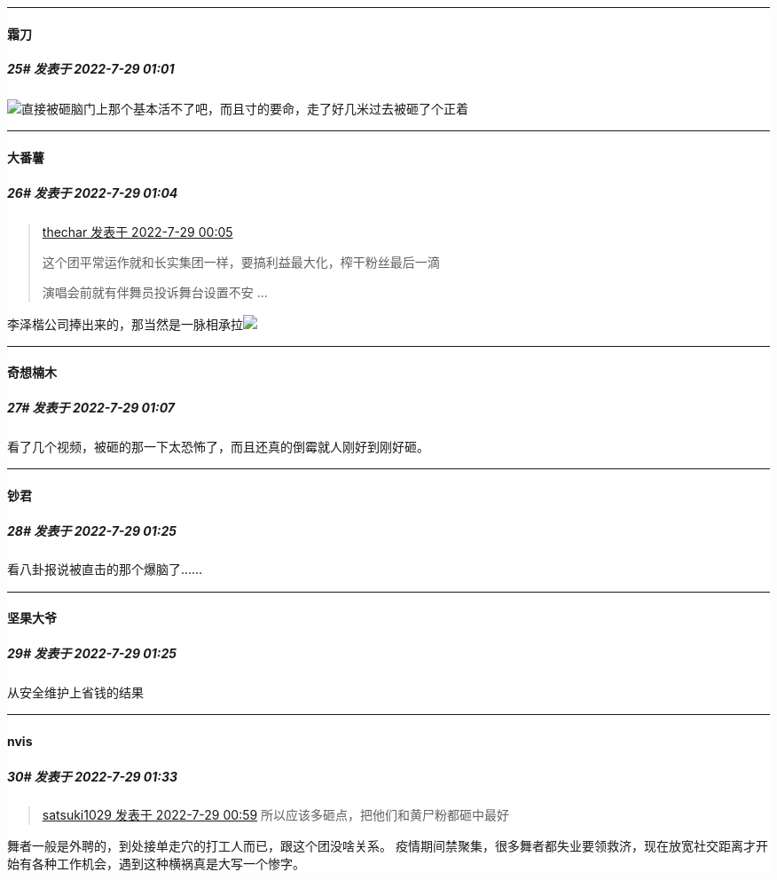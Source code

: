 *****

####  霜刀  
##### 25#       发表于 2022-7-29 01:01

<img src="https://static.saraba1st.com/image/smiley/face2017/144.png" referrerpolicy="no-referrer">直接被砸脑门上那个基本活不了吧，而且寸的要命，走了好几米过去被砸了个正着

*****

####  大番薯  
##### 26#       发表于 2022-7-29 01:04

<blockquote><a href="httphttps://bbs.saraba1st.com/2b/forum.php?mod=redirect&amp;goto=findpost&amp;pid=56845084&amp;ptid=2084072" target="_blank">thechar 发表于 2022-7-29 00:05</a>

这个团平常运作就和长实集团一样，要搞利益最大化，榨干粉丝最后一滴

演唱会前就有伴舞员投诉舞台设置不安 ...</blockquote>
李泽楷公司捧出来的，那当然是一脉相承拉<img src="https://static.saraba1st.com/image/smiley/face2017/037.png" referrerpolicy="no-referrer">

*****

####  奇想楠木  
##### 27#       发表于 2022-7-29 01:07

看了几个视频，被砸的那一下太恐怖了，而且还真的倒霉就人刚好到刚好砸。

*****

####  钞君  
##### 28#       发表于 2022-7-29 01:25

看八卦报说被直击的那个爆脑了……

*****

####  坚果大爷  
##### 29#       发表于 2022-7-29 01:25

从安全维护上省钱的结果

*****

####  nvis  
##### 30#       发表于 2022-7-29 01:33

<blockquote><a href="httphttps://bbs.saraba1st.com/2b/forum.php?mod=redirect&amp;goto=findpost&amp;pid=56845592&amp;ptid=2084072" target="_blank">satsuki1029 发表于 2022-7-29 00:59</a>
所以应该多砸点，把他们和黄尸粉都砸中最好</blockquote>
舞者一般是外聘的，到处接单走穴的打工人而已，跟这个团没啥关系。
疫情期间禁聚集，很多舞者都失业要领救济，现在放宽社交距离才开始有各种工作机会，遇到这种横祸真是大写一个惨字。



